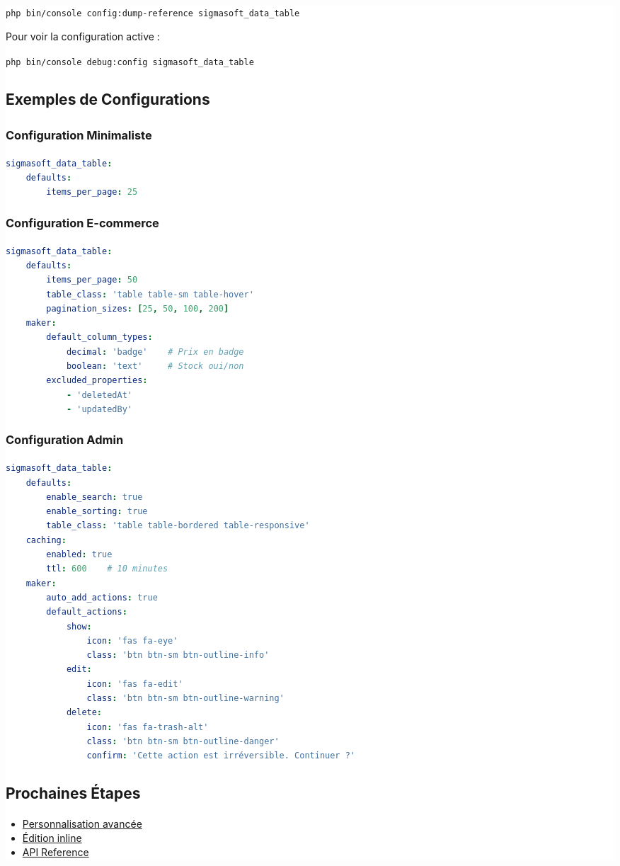 ```bash
php bin/console config:dump-reference sigmasoft_data_table
```

Pour voir la configuration active :

```bash
php bin/console debug:config sigmasoft_data_table
```

## Exemples de Configurations

### Configuration Minimaliste
```yaml
sigmasoft_data_table:
    defaults:
        items_per_page: 25
```

### Configuration E-commerce
```yaml
sigmasoft_data_table:
    defaults:
        items_per_page: 50
        table_class: 'table table-sm table-hover'
        pagination_sizes: [25, 50, 100, 200]
    maker:
        default_column_types:
            decimal: 'badge'    # Prix en badge
            boolean: 'text'     # Stock oui/non
        excluded_properties:
            - 'deletedAt'
            - 'updatedBy'
```

### Configuration Admin
```yaml
sigmasoft_data_table:
    defaults:
        enable_search: true
        enable_sorting: true
        table_class: 'table table-bordered table-responsive'
    caching:
        enabled: true
        ttl: 600    # 10 minutes
    maker:
        auto_add_actions: true
        default_actions:
            show:
                icon: 'fas fa-eye'
                class: 'btn btn-sm btn-outline-info'
            edit:
                icon: 'fas fa-edit'
                class: 'btn btn-sm btn-outline-warning'
            delete:
                icon: 'fas fa-trash-alt'
                class: 'btn btn-sm btn-outline-danger'
                confirm: 'Cette action est irréversible. Continuer ?'
```

## Prochaines Étapes

- [Personnalisation avancée](./customization.md)
- [Édition inline](./inline-editing.md)
- [API Reference](../api/overview.md)